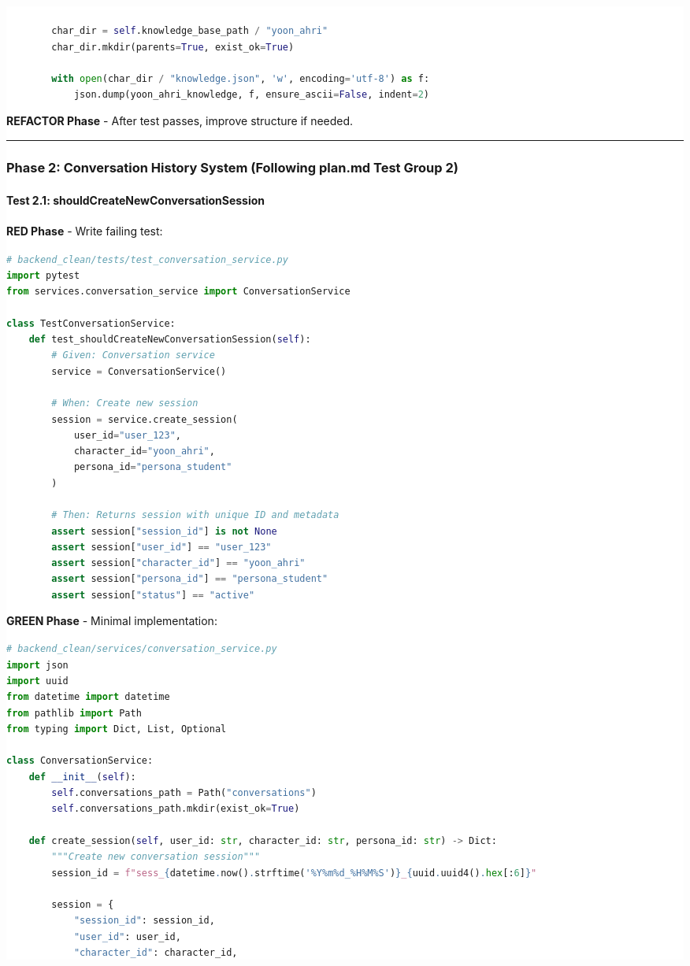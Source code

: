 ```python
        
        char_dir = self.knowledge_base_path / "yoon_ahri"
        char_dir.mkdir(parents=True, exist_ok=True)
        
        with open(char_dir / "knowledge.json", 'w', encoding='utf-8') as f:
            json.dump(yoon_ahri_knowledge, f, ensure_ascii=False, indent=2)
```

**REFACTOR Phase** - After test passes, improve structure if needed.

---

### Phase 2: Conversation History System (Following plan.md Test Group 2)

#### Test 2.1: shouldCreateNewConversationSession

**RED Phase** - Write failing test:
```python
# backend_clean/tests/test_conversation_service.py
import pytest
from services.conversation_service import ConversationService

class TestConversationService:
    def test_shouldCreateNewConversationSession(self):
        # Given: Conversation service
        service = ConversationService()
        
        # When: Create new session
        session = service.create_session(
            user_id="user_123",
            character_id="yoon_ahri", 
            persona_id="persona_student"
        )
        
        # Then: Returns session with unique ID and metadata
        assert session["session_id"] is not None
        assert session["user_id"] == "user_123"
        assert session["character_id"] == "yoon_ahri"
        assert session["persona_id"] == "persona_student"
        assert session["status"] == "active"
```

**GREEN Phase** - Minimal implementation:
```python
# backend_clean/services/conversation_service.py
import json
import uuid
from datetime import datetime
from pathlib import Path
from typing import Dict, List, Optional

class ConversationService:
    def __init__(self):
        self.conversations_path = Path("conversations")
        self.conversations_path.mkdir(exist_ok=True)
    
    def create_session(self, user_id: str, character_id: str, persona_id: str) -> Dict:
        """Create new conversation session"""
        session_id = f"sess_{datetime.now().strftime('%Y%m%d_%H%M%S')}_{uuid.uuid4().hex[:6]}"
        
        session = {
            "session_id": session_id,
            "user_id": user_id,
            "character_id": character_id,
```
